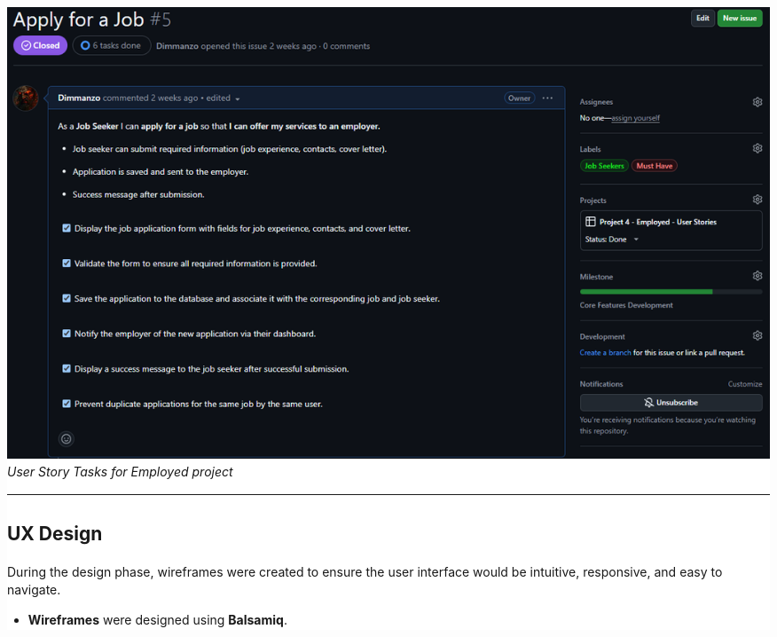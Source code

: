 ![Kanban Board](media/agile/user-story-tasks.png)  
_User Story Tasks for Employed project_

---

## UX Design

During the design phase, wireframes were created to ensure the user interface would be intuitive, responsive, and easy to navigate.

- **Wireframes** were designed using **Balsamiq**.
